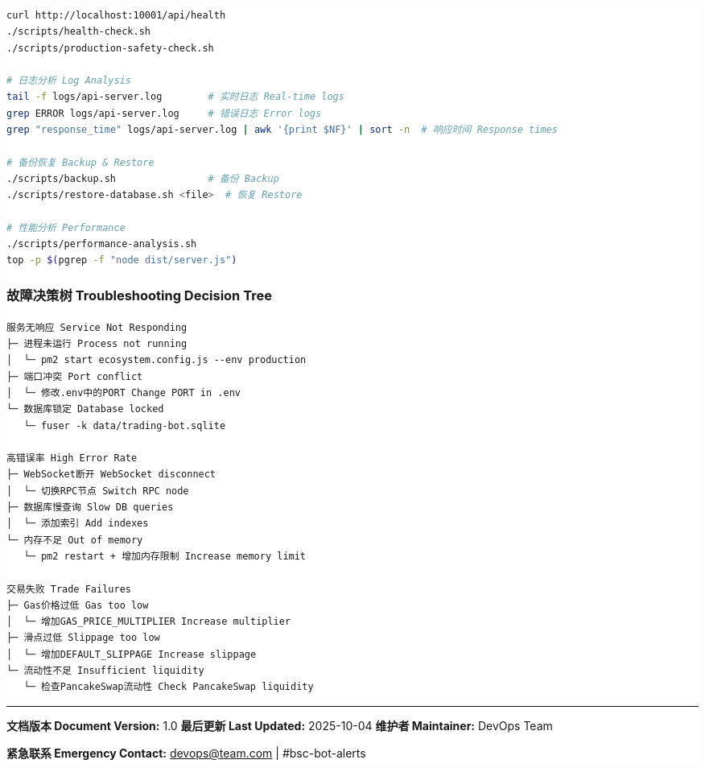 ```bash
curl http://localhost:10001/api/health
./scripts/health-check.sh
./scripts/production-safety-check.sh

# 日志分析 Log Analysis
tail -f logs/api-server.log        # 实时日志 Real-time logs
grep ERROR logs/api-server.log     # 错误日志 Error logs
grep "response_time" logs/api-server.log | awk '{print $NF}' | sort -n  # 响应时间 Response times

# 备份恢复 Backup & Restore
./scripts/backup.sh                # 备份 Backup
./scripts/restore-database.sh <file>  # 恢复 Restore

# 性能分析 Performance
./scripts/performance-analysis.sh
top -p $(pgrep -f "node dist/server.js")
```

### 故障决策树 Troubleshooting Decision Tree

```
服务无响应 Service Not Responding
├─ 进程未运行 Process not running
│  └─ pm2 start ecosystem.config.js --env production
├─ 端口冲突 Port conflict
│  └─ 修改.env中的PORT Change PORT in .env
└─ 数据库锁定 Database locked
   └─ fuser -k data/trading-bot.sqlite

高错误率 High Error Rate
├─ WebSocket断开 WebSocket disconnect
│  └─ 切换RPC节点 Switch RPC node
├─ 数据库慢查询 Slow DB queries
│  └─ 添加索引 Add indexes
└─ 内存不足 Out of memory
   └─ pm2 restart + 增加内存限制 Increase memory limit

交易失败 Trade Failures
├─ Gas价格过低 Gas too low
│  └─ 增加GAS_PRICE_MULTIPLIER Increase multiplier
├─ 滑点过低 Slippage too low
│  └─ 增加DEFAULT_SLIPPAGE Increase slippage
└─ 流动性不足 Insufficient liquidity
   └─ 检查PancakeSwap流动性 Check PancakeSwap liquidity
```

---

**文档版本 Document Version:** 1.0
**最后更新 Last Updated:** 2025-10-04
**维护者 Maintainer:** DevOps Team

**紧急联系 Emergency Contact:** devops@team.com | #bsc-bot-alerts
